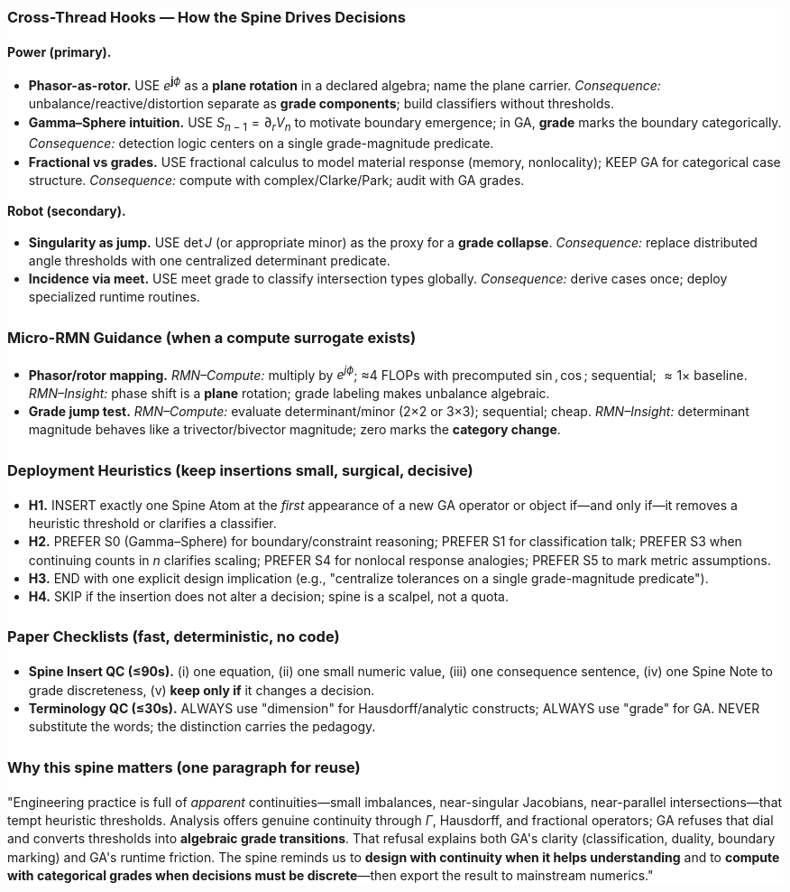 ### Cross-Thread Hooks — How the Spine Drives Decisions

**Power (primary).**

* **Phasor-as-rotor.** USE $e^{\mathbf{j}\phi}$ as a **plane rotation** in a declared algebra; name the plane carrier. *Consequence:* unbalance/reactive/distortion separate as **grade components**; build classifiers without thresholds.
* **Gamma–Sphere intuition.** USE $S_{n-1}=\partial_r V_n$ to motivate boundary emergence; in GA, **grade** marks the boundary categorically. *Consequence:* detection logic centers on a single grade-magnitude predicate.
* **Fractional vs grades.** USE fractional calculus to model material response (memory, nonlocality); KEEP GA for categorical case structure. *Consequence:* compute with complex/Clarke/Park; audit with GA grades.

**Robot (secondary).**

* **Singularity as jump.** USE $\det J$ (or appropriate minor) as the proxy for a **grade collapse**. *Consequence:* replace distributed angle thresholds with one centralized determinant predicate.
* **Incidence via meet.** USE meet grade to classify intersection types globally. *Consequence:* derive cases once; deploy specialized runtime routines.

### Micro-RMN Guidance (when a compute surrogate exists)

* **Phasor/rotor mapping.** *RMN–Compute:* multiply by $e^{j\phi}$; $\approx$4 FLOPs with precomputed $\sin,\cos$; sequential; $\approx 1\times$ baseline. *RMN–Insight:* phase shift is a **plane** rotation; grade labeling makes unbalance algebraic.
* **Grade jump test.** *RMN–Compute:* evaluate determinant/minor (2×2 or 3×3); sequential; cheap. *RMN–Insight:* determinant magnitude behaves like a trivector/bivector magnitude; zero marks the **category change**.

### Deployment Heuristics (keep insertions small, surgical, decisive)

* **H1.** INSERT exactly one Spine Atom at the *first* appearance of a new GA operator or object if—and only if—it removes a heuristic threshold or clarifies a classifier.
* **H2.** PREFER S0 (Gamma–Sphere) for boundary/constraint reasoning; PREFER S1 for classification talk; PREFER S3 when continuing counts in $n$ clarifies scaling; PREFER S4 for nonlocal response analogies; PREFER S5 to mark metric assumptions.
* **H3.** END with one explicit design implication (e.g., "centralize tolerances on a single grade-magnitude predicate").
* **H4.** SKIP if the insertion does not alter a decision; spine is a scalpel, not a quota.

### Paper Checklists (fast, deterministic, no code)

* **Spine Insert QC (≤90s).** (i) one equation, (ii) one small numeric value, (iii) one consequence sentence, (iv) one Spine Note to grade discreteness, (v) **keep only if** it changes a decision.
* **Terminology QC (≤30s).** ALWAYS use "dimension" for Hausdorff/analytic constructs; ALWAYS use "grade" for GA. NEVER substitute the words; the distinction carries the pedagogy.

### Why this spine matters (one paragraph for reuse)

"Engineering practice is full of *apparent* continuities—small imbalances, near-singular Jacobians, near-parallel intersections—that tempt heuristic thresholds. Analysis offers genuine continuity through $\Gamma$, Hausdorff, and fractional operators; GA refuses that dial and converts thresholds into **algebraic grade transitions**. That refusal explains both GA's clarity (classification, duality, boundary marking) and GA's runtime friction. The spine reminds us to **design with continuity when it helps understanding** and to **compute with categorical grades when decisions must be discrete**—then export the result to mainstream numerics."
